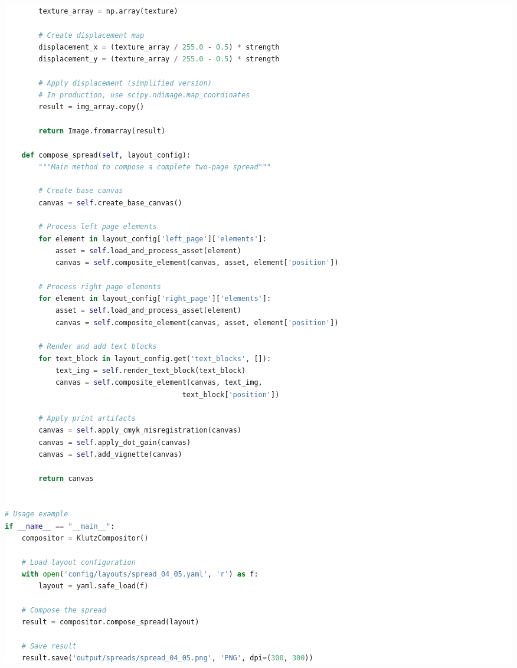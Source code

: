 ```python
        texture_array = np.array(texture)
        
        # Create displacement map
        displacement_x = (texture_array / 255.0 - 0.5) * strength
        displacement_y = (texture_array / 255.0 - 0.5) * strength
        
        # Apply displacement (simplified version)
        # In production, use scipy.ndimage.map_coordinates
        result = img_array.copy()
        
        return Image.fromarray(result)
    
    def compose_spread(self, layout_config):
        """Main method to compose a complete two-page spread"""
        
        # Create base canvas
        canvas = self.create_base_canvas()
        
        # Process left page elements
        for element in layout_config['left_page']['elements']:
            asset = self.load_and_process_asset(element)
            canvas = self.composite_element(canvas, asset, element['position'])
        
        # Process right page elements  
        for element in layout_config['right_page']['elements']:
            asset = self.load_and_process_asset(element)
            canvas = self.composite_element(canvas, asset, element['position'])
        
        # Render and add text blocks
        for text_block in layout_config.get('text_blocks', []):
            text_img = self.render_text_block(text_block)
            canvas = self.composite_element(canvas, text_img, 
                                          text_block['position'])
        
        # Apply print artifacts
        canvas = self.apply_cmyk_misregistration(canvas)
        canvas = self.apply_dot_gain(canvas)
        canvas = self.add_vignette(canvas)
        
        return canvas


# Usage example
if __name__ == "__main__":
    compositor = KlutzCompositor()
    
    # Load layout configuration
    with open('config/layouts/spread_04_05.yaml', 'r') as f:
        layout = yaml.safe_load(f)
    
    # Compose the spread
    result = compositor.compose_spread(layout)
    
    # Save result
    result.save('output/spreads/spread_04_05.png', 'PNG', dpi=(300, 300))
```
